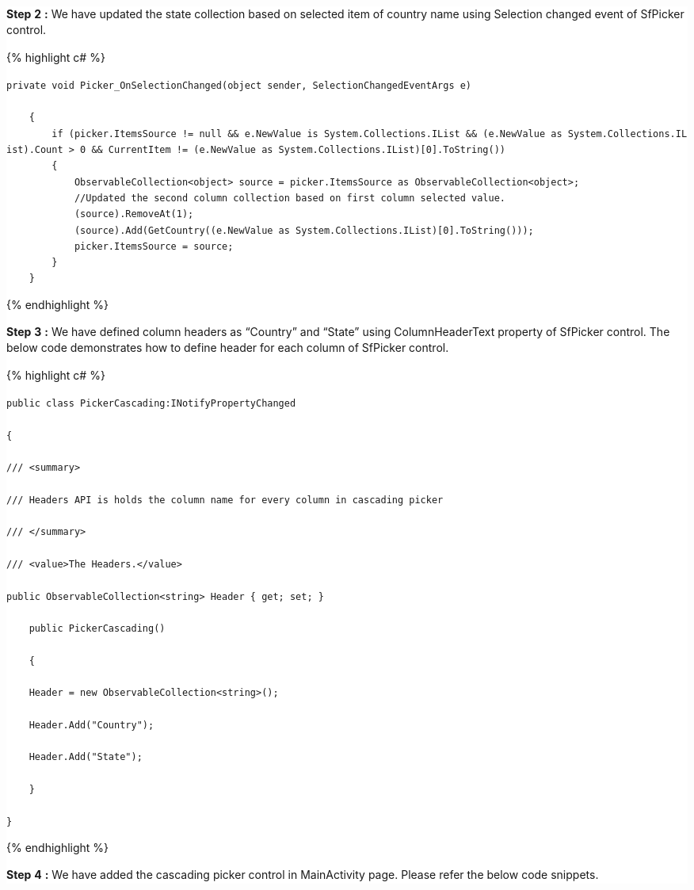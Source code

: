 
**Step** **2** **:** We have updated the state collection  based on selected item of country name using Selection changed event of SfPicker control.

{% highlight c# %}

    private void Picker_OnSelectionChanged(object sender, SelectionChangedEventArgs e)
        
        {
            if (picker.ItemsSource != null && e.NewValue is System.Collections.IList && (e.NewValue as System.Collections.IList).Count > 0 && CurrentItem != (e.NewValue as System.Collections.IList)[0].ToString())
            {
                ObservableCollection<object> source = picker.ItemsSource as ObservableCollection<object>;
                //Updated the second column collection based on first column selected value.
                (source).RemoveAt(1);
                (source).Add(GetCountry((e.NewValue as System.Collections.IList)[0].ToString()));
                picker.ItemsSource = source;
            }
        }

{% endhighlight %}

**Step** **3** **:** We have defined column headers as  “Country” and  “State” using ColumnHeaderText property of SfPicker control. The below code demonstrates how to define header for each column of SfPicker control.

{% highlight c# %}

    public class PickerCascading:INotifyPropertyChanged

    {           

    /// <summary>

    /// Headers API is holds the column name for every column in cascading picker

    /// </summary>

    /// <value>The Headers.</value>

    public ObservableCollection<string> Header { get; set; }

        public PickerCascading()

        {

        Header = new ObservableCollection<string>();

        Header.Add("Country");

        Header.Add("State");

        }

    }

{% endhighlight %}

**Step** **4** **:** We have added the cascading picker control in MainActivity  page. Please refer the below code snippets.
